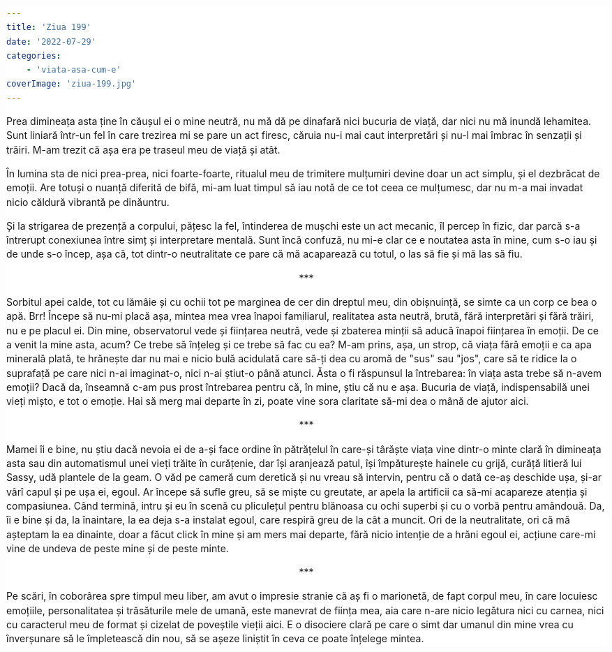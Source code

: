 ```yaml
---
title: 'Ziua 199'
date: '2022-07-29'
categories:
    - 'viata-asa-cum-e'
coverImage: 'ziua-199.jpg'
---
```


Prea dimineața asta ține în căușul ei o mine neutră, nu mă dă pe dinafară nici bucuria de viață, dar nici nu mă inundă lehamitea. Sunt liniară într-un fel în care trezirea mi se pare un act firesc, căruia nu-i mai caut interpretări și nu-l mai îmbrac în senzații și trăiri. M-am trezit că așa era pe traseul meu de viață și atât.

În lumina sta de nici prea-prea, nici foarte-foarte, ritualul meu de trimitere mulțumiri devine doar un act simplu, și el dezbrăcat de emoții. Are totuși o nuanță diferită de bifă, mi-am luat timpul să iau notă de ce tot ceea ce mulțumesc, dar nu m-a mai invadat nicio căldură vibrantă pe dinăuntru.

Și la strigarea de prezență a corpului, pățesc la fel, întinderea de mușchi este un act mecanic, îl percep în fizic, dar parcă s-a întrerupt conexiunea între simț și interpretare mentală. Sunt încă confuză, nu mi-e clar ce e noutatea asta în mine, cum s-o iau și de unde s-o încep, așa că, tot dintr-o neutralitate ce pare că mă acaparează cu totul, o las să fie și mă las să fiu.

<p style="text-align: center;">***</p>

Sorbitul apei calde, tot cu lămâie și cu ochii tot pe marginea de cer din dreptul meu, din obișnuință, se simte ca un corp ce bea o apă. Brr! Începe să nu-mi placă așa, mintea mea vrea înapoi familiarul, realitatea asta neutră, brută, fără interpretări și fără trăiri, nu e pe placul ei. Din mine, observatorul vede și ființarea neutră, vede și zbaterea minții să aducă înapoi ființarea în emoții. De ce a venit la mine asta, acum? Ce trebe să înțeleg și ce trebe să fac cu ea? M-am prins, așa, un strop, că viața fără emoții e ca apa minerală plată, te hrănește dar nu mai e nicio bulă acidulată care să-ți dea cu aromă de "sus" sau "jos", care să te ridice la o suprafață pe care nici n-ai imaginat-o, nici n-ai știut-o până atunci. Ăsta o fi răspunsul la întrebarea: în viața asta trebe să n-avem emoții? Dacă da, înseamnă c-am pus prost întrebarea pentru că, în mine, știu că nu e așa. Bucuria de viață, indispensabilă unei vieți mișto, e tot o emoție. Hai să merg mai departe în zi, poate vine sora claritate să-mi dea o mână de ajutor aici.

<p style="text-align: center;">***</p>

Mamei îi e bine, nu știu dacă nevoia ei de a-și face ordine în pătrățelul în care-și târăște viața vine dintr-o minte clară în dimineața asta sau din automatismul unei vieți trăite în curățenie, dar își aranjează patul, își împăturește hainele cu grijă, curăță litieră lui Sassy, udă plantele de la geam. O văd pe cameră cum deretică și nu vreau să intervin, pentru că o dată ce-aș deschide ușa, și-ar vârî capul și pe ușa ei, egoul. Ar începe să sufle greu, să se miște cu greutate, ar apela la artificii ca să-mi acapareze atenția și compasiunea. Când termină, intru și eu în scenă cu pliculețul pentru blănoasa cu ochi superbi și cu o vorbă pentru amândouă. Da, îi e bine și da, la înaintare, la ea deja s-a instalat egoul, care respiră greu de la cât a muncit. Ori de la neutralitate, ori că mă așteptam la ea dinainte, doar a făcut click în mine și am mers mai departe, fără nicio intenție de a hrăni egoul ei, acțiune care-mi vine de undeva de peste mine și de peste minte.

<p style="text-align: center;">***</p>

Pe scări, în coborârea spre timpul meu liber, am avut o impresie stranie că aș fi o marionetă, de fapt corpul meu, în care locuiesc emoțiile, personalitatea și trăsăturile mele de umană, este manevrat de ființa mea, aia care n-are nicio legătura nici cu carnea, nici cu caracterul meu de format și cizelat de poveștile vieții aici. E o disociere clară pe care o simt dar umanul din mine vrea cu înverșunare să le împletească din nou, să se așeze liniștit în ceva ce poate înțelege mintea.
